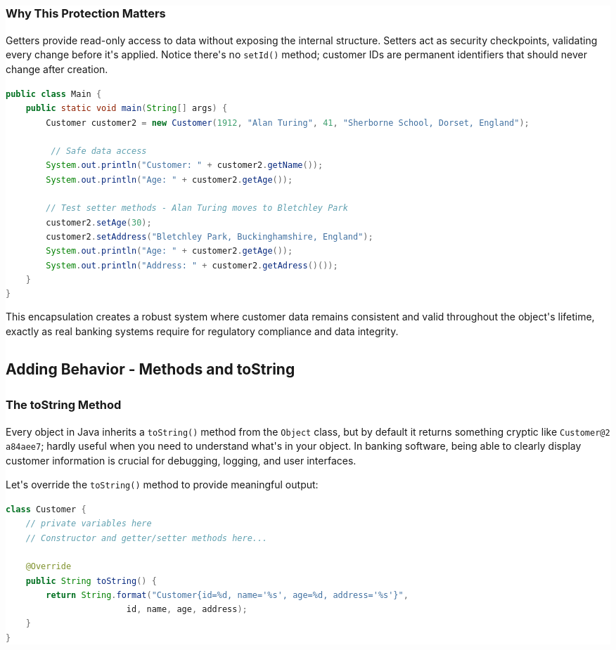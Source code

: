 
### Why This Protection Matters

Getters provide read-only access to data without exposing the internal structure. Setters act as security checkpoints, validating every change before it's applied. Notice there's no `setId()` method; customer IDs are permanent identifiers that should never change after creation.

```java
public class Main {
    public static void main(String[] args) {
        Customer customer2 = new Customer(1912, "Alan Turing", 41, "Sherborne School, Dorset, England");

         // Safe data access
        System.out.println("Customer: " + customer2.getName());
        System.out.println("Age: " + customer2.getAge());

        // Test setter methods - Alan Turing moves to Bletchley Park
        customer2.setAge(30);
        customer2.setAddress("Bletchley Park, Buckinghamshire, England");
        System.out.println("Age: " + customer2.getAge());
        System.out.println("Address: " + customer2.getAdress()());
    }
}
```


This encapsulation creates a robust system where customer data remains consistent and valid throughout the object's lifetime, exactly as real banking systems require for regulatory compliance and data integrity.


## Adding Behavior - Methods and toString

### The toString Method

Every object in Java inherits a `toString()` method from the `Object` class, but by default it returns something cryptic like `Customer@2a84aee7`; hardly useful when you need to understand what's in your object. In banking software, being able to clearly display customer information is crucial for debugging, logging, and user interfaces.

Let's override the `toString()` method to provide meaningful output:


```java
class Customer {
    // private variables here
    // Constructor and getter/setter methods here...

    @Override
    public String toString() {
        return String.format("Customer{id=%d, name='%s', age=%d, address='%s'}", 
                        id, name, age, address);
    }
}
```
